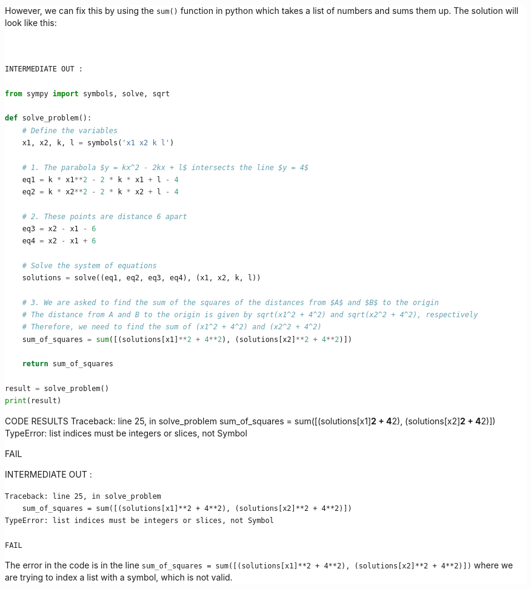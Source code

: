 However, we can fix this by using the `sum()` function in python which takes a list of numbers and sums them up. The solution will look like this:

```python


INTERMEDIATE OUT :

from sympy import symbols, solve, sqrt

def solve_problem():
    # Define the variables
    x1, x2, k, l = symbols('x1 x2 k l')

    # 1. The parabola $y = kx^2 - 2kx + l$ intersects the line $y = 4$
    eq1 = k * x1**2 - 2 * k * x1 + l - 4
    eq2 = k * x2**2 - 2 * k * x2 + l - 4

    # 2. These points are distance 6 apart
    eq3 = x2 - x1 - 6
    eq4 = x2 - x1 + 6

    # Solve the system of equations
    solutions = solve((eq1, eq2, eq3, eq4), (x1, x2, k, l))

    # 3. We are asked to find the sum of the squares of the distances from $A$ and $B$ to the origin
    # The distance from A and B to the origin is given by sqrt(x1^2 + 4^2) and sqrt(x2^2 + 4^2), respectively
    # Therefore, we need to find the sum of (x1^2 + 4^2) and (x2^2 + 4^2)
    sum_of_squares = sum([(solutions[x1]**2 + 4**2), (solutions[x2]**2 + 4**2)])

    return sum_of_squares

result = solve_problem()
print(result)
```

CODE RESULTS Traceback: line 25, in solve_problem
    sum_of_squares = sum([(solutions[x1]**2 + 4**2), (solutions[x2]**2 + 4**2)])
TypeError: list indices must be integers or slices, not Symbol

FAIL


INTERMEDIATE OUT :
```output
Traceback: line 25, in solve_problem
    sum_of_squares = sum([(solutions[x1]**2 + 4**2), (solutions[x2]**2 + 4**2)])
TypeError: list indices must be integers or slices, not Symbol

FAIL

```
The error in the code is in the line `sum_of_squares = sum([(solutions[x1]**2 + 4**2), (solutions[x2]**2 + 4**2)])` where we are trying to index a list with a symbol, which is not valid.
